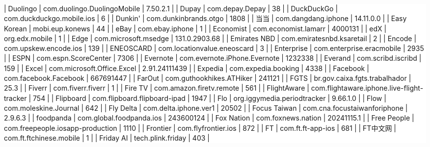 | Duolingo | com.duolingo.DuolingoMobile | 7.50.2.1 |
| Dupay | com.depay.Depay | 38 |
| DuckDuckGo | com.duckduckgo.mobile.ios | 6 |
| Dunkin' | com.dunkinbrands.otgo | 1808 |
| 当当 | com.dangdang.iphone | 14.11.0.0 |
| Easy Korean | mobi.eup.konews | 44 |
| eBay | com.ebay.iphone | 1 |
| Economist | com.economist.lamarr | 4000131 |
| edX | org.edx.mobile | 1 |
| Edge | com.microsoft.msedge | 131.0.2903.68 |
| Emirates NBD | com.emiratesnbd.ksaretail | 2 |
| Encode | com.upskew.encode.ios | 139 |
| ENEOSCARD | com.locationvalue.eneoscard | 3 |
| Enterprise | com.enterprise.eracmobile | 2935 |
| ESPN | com.espn.ScoreCenter | 7306 |
| Evernote | com.evernote.iPhone.Evernote | 1232338 |
| Everand | com.scribd.iscribd | 159 |
| Excel | com.microsoft.Office.Excel | 2.91.24111439 |
| Expedia | com.expedia.booking | 4338 |
| Facebook | com.facebook.Facebook | 667691447 |
| FarOut | com.guthookhikes.ATHiker | 241121 |
| FGTS | br.gov.caixa.fgts.trabalhador | 25.3 |
| Fiverr | com.fiverr.fiverr | 1 |
| Fire TV | com.amazon.firetv.remote | 561 |
| FlightAware | com.flightaware.iphone.live-flight-tracker | 754 |
| Flipboard | com.flipboard.flipboard-ipad | 1947 |
| Flo | org.iggymedia.periodtracker | 9.66.1.0 |
| Flow | com.moleskine.Journal | 642 |
| Fly Delta | com.delta.iphone.ver1 | 20502 |
| Focus Taiwan | com.cna.focustaiwanforiphone | 2.9.6.3 |
| foodpanda | com.global.foodpanda.ios | 243600124 |
| Fox Nation | com.foxnews.nation | 20241115.1 |
| Free People | com.freepeople.iosapp-production | 1110 |
| Frontier | com.flyfrontier.ios | 872 |
| FT | com.ft.ft-app-ios | 681 |
| FT中文网 | com.ft.ftchinese.mobile | 1 |
| Friday AI | tech.plink.friday | 403 |